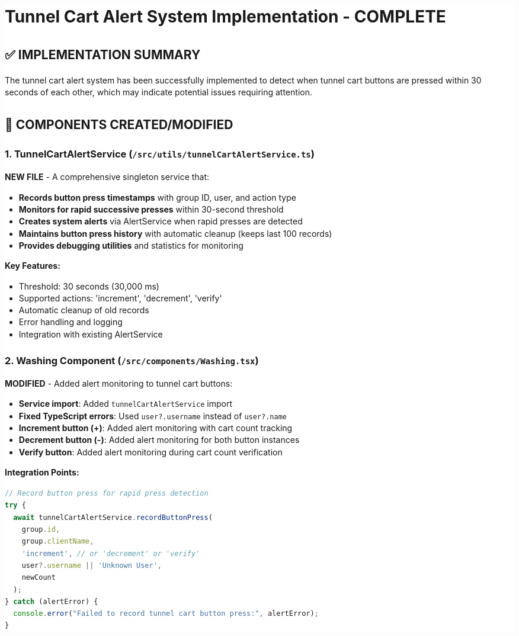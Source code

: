 # Tunnel Cart Alert System Implementation - COMPLETE

## ✅ IMPLEMENTATION SUMMARY

The tunnel cart alert system has been successfully implemented to detect when tunnel cart buttons are pressed within 30 seconds of each other, which may indicate potential issues requiring attention.

## 🔧 COMPONENTS CREATED/MODIFIED

### 1. TunnelCartAlertService (`/src/utils/tunnelCartAlertService.ts`)
**NEW FILE** - A comprehensive singleton service that:

- **Records button press timestamps** with group ID, user, and action type
- **Monitors for rapid successive presses** within 30-second threshold
- **Creates system alerts** via AlertService when rapid presses are detected
- **Maintains button press history** with automatic cleanup (keeps last 100 records)
- **Provides debugging utilities** and statistics for monitoring

**Key Features:**
- Threshold: 30 seconds (30,000 ms)
- Supported actions: 'increment', 'decrement', 'verify'
- Automatic cleanup of old records
- Error handling and logging
- Integration with existing AlertService

### 2. Washing Component (`/src/components/Washing.tsx`)
**MODIFIED** - Added alert monitoring to tunnel cart buttons:

- **Service import**: Added `tunnelCartAlertService` import
- **Fixed TypeScript errors**: Used `user?.username` instead of `user?.name`
- **Increment button (+)**: Added alert monitoring with cart count tracking
- **Decrement button (-)**: Added alert monitoring for both button instances
- **Verify button**: Added alert monitoring during cart count verification

**Integration Points:**
```typescript
// Record button press for rapid press detection
try {
  await tunnelCartAlertService.recordButtonPress(
    group.id,
    group.clientName,
    'increment', // or 'decrement' or 'verify'
    user?.username || 'Unknown User',
    newCount
  );
} catch (alertError) {
  console.error("Failed to record tunnel cart button press:", alertError);
}
```
